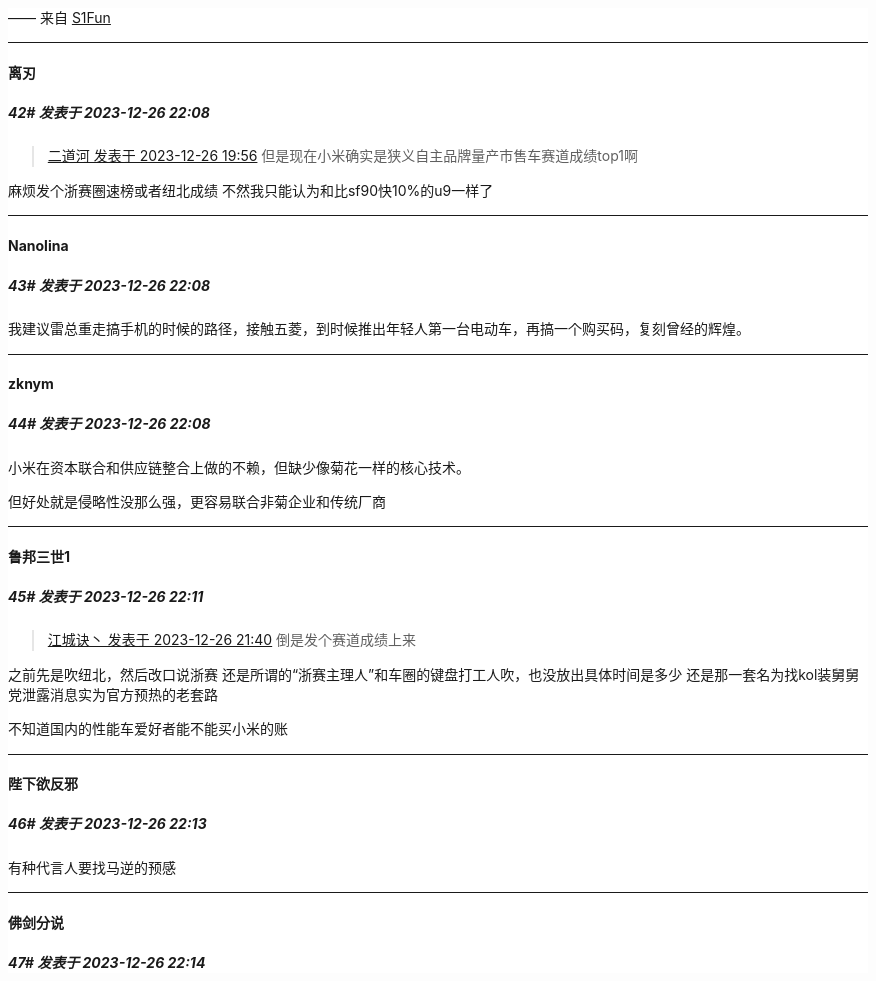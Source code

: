 —— 来自 [S1Fun](https://s1fun.koalcat.com)

*****

####  离刃  
##### 42#       发表于 2023-12-26 22:08

<blockquote><a href="httphttps://bbs.saraba1st.com/2b/forum.php?mod=redirect&amp;goto=findpost&amp;pid=63448507&amp;ptid=2165532" target="_blank">二道河 发表于 2023-12-26 19:56</a>
但是现在小米确实是狭义自主品牌量产市售车赛道成绩top1啊</blockquote>
麻烦发个浙赛圈速榜或者纽北成绩
不然我只能认为和比sf90快10%的u9一样了

*****

####  Nanolina  
##### 43#       发表于 2023-12-26 22:08

我建议雷总重走搞手机的时候的路径，接触五菱，到时候推出年轻人第一台电动车，再搞一个购买码，复刻曾经的辉煌。

*****

####  zknym  
##### 44#       发表于 2023-12-26 22:08

小米在资本联合和供应链整合上做的不赖，但缺少像菊花一样的核心技术。

但好处就是侵略性没那么强，更容易联合非菊企业和传统厂商

*****

####  鲁邦三世1  
##### 45#       发表于 2023-12-26 22:11

<blockquote><a href="httphttps://bbs.saraba1st.com/2b/forum.php?mod=redirect&amp;goto=findpost&amp;pid=63449380&amp;ptid=2165532" target="_blank">江城诀丶 发表于 2023-12-26 21:40</a>
倒是发个赛道成绩上来</blockquote>
之前先是吹纽北，然后改口说浙赛
还是所谓的“浙赛主理人”和车圈的键盘打工人吹，也没放出具体时间是多少
还是那一套名为找kol装舅舅党泄露消息实为官方预热的老套路

不知道国内的性能车爱好者能不能买小米的账

*****

####  陛下欲反邪  
##### 46#       发表于 2023-12-26 22:13

有种代言人要找马逆的预感

*****

####  佛剑分说  
##### 47#       发表于 2023-12-26 22:14
